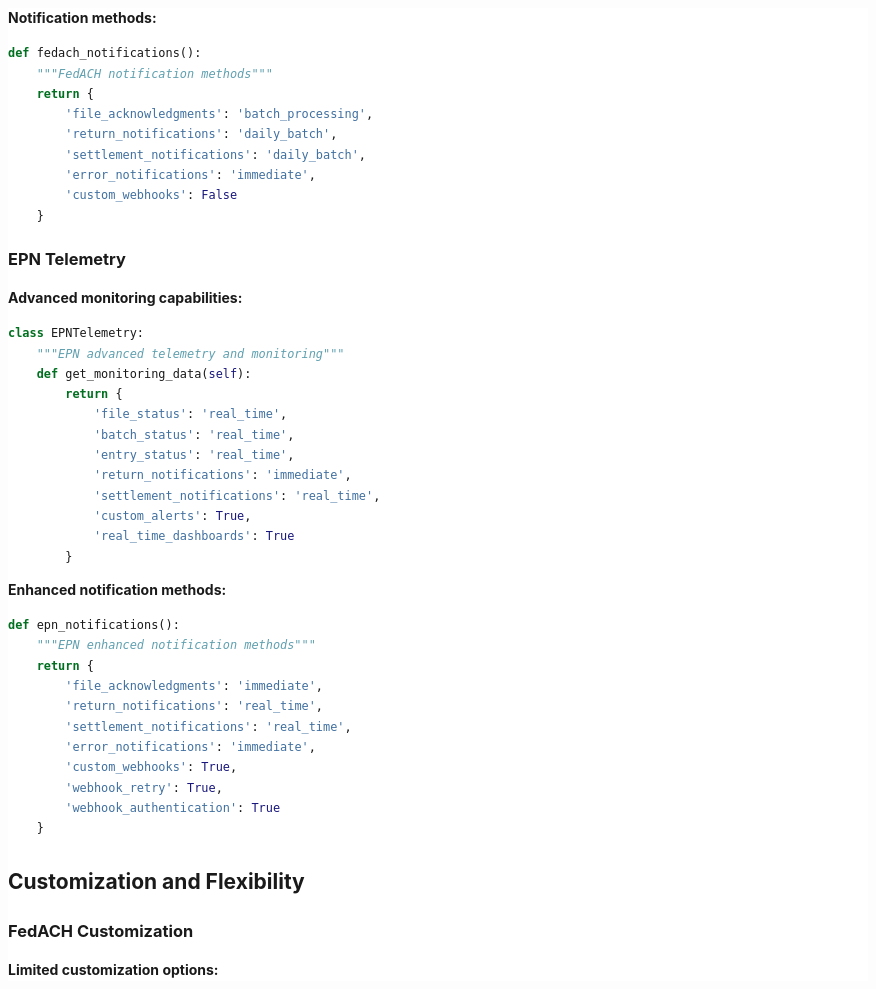 **Notification methods:**

```python
def fedach_notifications():
    """FedACH notification methods"""
    return {
        'file_acknowledgments': 'batch_processing',
        'return_notifications': 'daily_batch',
        'settlement_notifications': 'daily_batch',
        'error_notifications': 'immediate',
        'custom_webhooks': False
    }
```

### EPN Telemetry

**Advanced monitoring capabilities:**

```python
class EPNTelemetry:
    """EPN advanced telemetry and monitoring"""
    def get_monitoring_data(self):
        return {
            'file_status': 'real_time',
            'batch_status': 'real_time',
            'entry_status': 'real_time',
            'return_notifications': 'immediate',
            'settlement_notifications': 'real_time',
            'custom_alerts': True,
            'real_time_dashboards': True
        }
```

**Enhanced notification methods:**

```python
def epn_notifications():
    """EPN enhanced notification methods"""
    return {
        'file_acknowledgments': 'immediate',
        'return_notifications': 'real_time',
        'settlement_notifications': 'real_time',
        'error_notifications': 'immediate',
        'custom_webhooks': True,
        'webhook_retry': True,
        'webhook_authentication': True
    }
```

## Customization and Flexibility

### FedACH Customization

**Limited customization options:**
